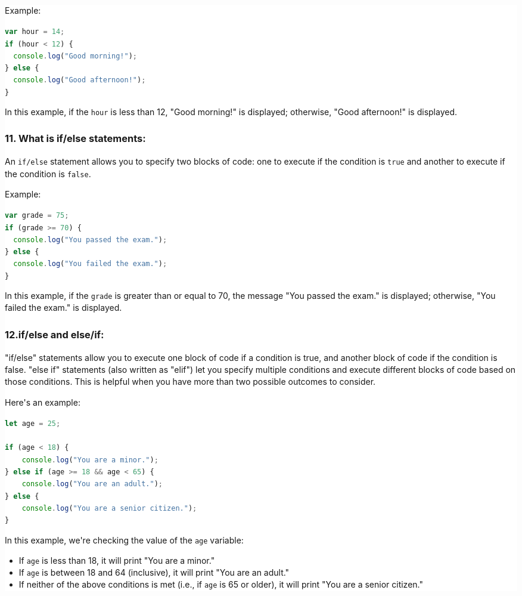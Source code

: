 Example:

```javascript
var hour = 14;
if (hour < 12) {
  console.log("Good morning!");
} else {
  console.log("Good afternoon!");
}
```

In this example, if the `hour` is less than 12, "Good morning!" is displayed; otherwise, "Good afternoon!" is displayed.

### 11. What is if/else statements:

An `if/else` statement allows you to specify two blocks of code: one to execute if the condition is `true` and another to execute if the condition is `false`.

Example:

```javascript
var grade = 75;
if (grade >= 70) {
  console.log("You passed the exam.");
} else {
  console.log("You failed the exam.");
}
```

In this example, if the `grade` is greater than or equal to 70, the message "You passed the exam." is displayed; otherwise, "You failed the exam." is displayed.

### 12.if/else and else/if:

"if/else" statements allow you to execute one block of code if a condition is true, and another block of code if the condition is false. "else if" statements (also written as "elif") let you specify multiple conditions and execute different blocks of code based on those conditions. This is helpful when you have more than two possible outcomes to consider.

Here's an example:

```javascript
let age = 25;

if (age < 18) {
    console.log("You are a minor.");
} else if (age >= 18 && age < 65) {
    console.log("You are an adult.");
} else {
    console.log("You are a senior citizen.");
}
```

In this example, we're checking the value of the `age` variable:

- If `age` is less than 18, it will print "You are a minor."
- If `age` is between 18 and 64 (inclusive), it will print "You are an adult."
- If neither of the above conditions is met (i.e., if `age` is 65 or older), it will print "You are a senior citizen."
